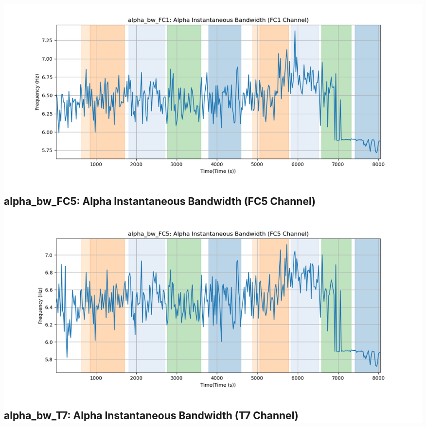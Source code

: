 ![alpha_bw_FC1: Alpha Instantaneous Bandwidth (FC1 Channel)](images/s012_inst_freq_s(0)_e(-1)_alpha_bw_FC1.png)

## alpha_bw_FC5: Alpha Instantaneous Bandwidth (FC5 Channel)
![alpha_bw_FC5: Alpha Instantaneous Bandwidth (FC5 Channel)](images/s012_inst_freq_s(0)_e(-1)_alpha_bw_FC5.png)

## alpha_bw_T7: Alpha Instantaneous Bandwidth (T7 Channel)